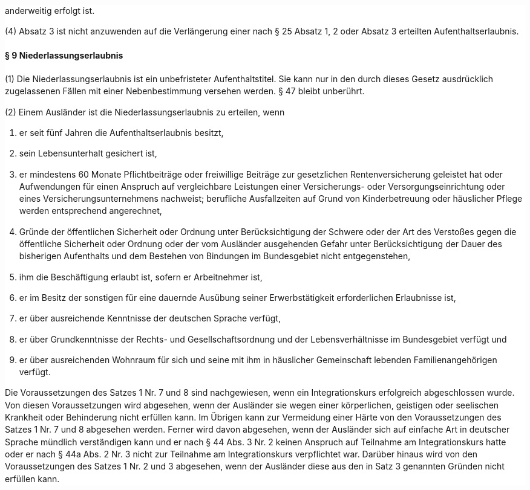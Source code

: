 anderweitig erfolgt ist.

(4) Absatz 3 ist nicht anzuwenden auf die Verlängerung einer nach § 25
Absatz 1, 2 oder Absatz 3 erteilten Aufenthaltserlaubnis.


#### § 9 Niederlassungserlaubnis

(1) Die Niederlassungserlaubnis ist ein unbefristeter
Aufenthaltstitel. Sie kann nur in den durch dieses Gesetz ausdrücklich
zugelassenen Fällen mit einer Nebenbestimmung versehen werden. § 47
bleibt unberührt.

(2) Einem Ausländer ist die Niederlassungserlaubnis zu erteilen, wenn

1.  er seit fünf Jahren die Aufenthaltserlaubnis besitzt,


2.  sein Lebensunterhalt gesichert ist,


3.  er mindestens 60 Monate Pflichtbeiträge oder freiwillige Beiträge zur
    gesetzlichen Rentenversicherung geleistet hat oder Aufwendungen für
    einen Anspruch auf vergleichbare Leistungen einer Versicherungs- oder
    Versorgungseinrichtung oder eines Versicherungsunternehmens nachweist;
    berufliche Ausfallzeiten auf Grund von Kinderbetreuung oder häuslicher
    Pflege werden entsprechend angerechnet,


4.  Gründe der öffentlichen Sicherheit oder Ordnung unter Berücksichtigung
    der Schwere oder der Art des Verstoßes gegen die öffentliche
    Sicherheit oder Ordnung oder der vom Ausländer ausgehenden Gefahr
    unter Berücksichtigung der Dauer des bisherigen Aufenthalts und dem
    Bestehen von Bindungen im Bundesgebiet nicht entgegenstehen,


5.  ihm die Beschäftigung erlaubt ist, sofern er Arbeitnehmer ist,


6.  er im Besitz der sonstigen für eine dauernde Ausübung seiner
    Erwerbstätigkeit erforderlichen Erlaubnisse ist,


7.  er über ausreichende Kenntnisse der deutschen Sprache verfügt,


8.  er über Grundkenntnisse der Rechts- und Gesellschaftsordnung und der
    Lebensverhältnisse im Bundesgebiet verfügt und


9.  er über ausreichenden Wohnraum für sich und seine mit ihm in
    häuslicher Gemeinschaft lebenden Familienangehörigen verfügt.



Die Voraussetzungen des Satzes 1 Nr. 7 und 8 sind nachgewiesen, wenn
ein Integrationskurs erfolgreich abgeschlossen wurde. Von diesen
Voraussetzungen wird abgesehen, wenn der Ausländer sie wegen einer
körperlichen, geistigen oder seelischen Krankheit oder Behinderung
nicht erfüllen kann. Im Übrigen kann zur Vermeidung einer Härte von
den Voraussetzungen des Satzes 1 Nr. 7 und 8 abgesehen werden. Ferner
wird davon abgesehen, wenn der Ausländer sich auf einfache Art in
deutscher Sprache mündlich verständigen kann und er nach § 44 Abs. 3
Nr. 2 keinen Anspruch auf Teilnahme am Integrationskurs hatte oder er
nach § 44a Abs. 2 Nr. 3 nicht zur Teilnahme am Integrationskurs
verpflichtet war. Darüber hinaus wird von den Voraussetzungen des
Satzes 1 Nr. 2 und 3 abgesehen, wenn der Ausländer diese aus den in
Satz 3 genannten Gründen nicht erfüllen kann.
